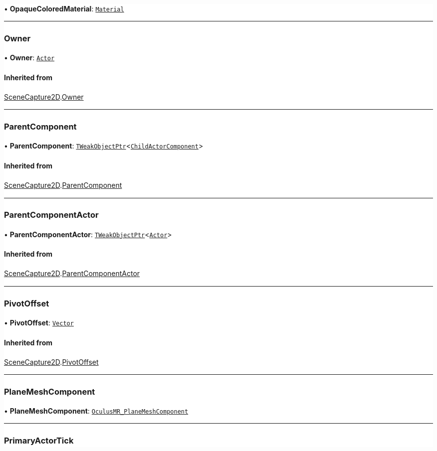 • **OpaqueColoredMaterial**: [`Material`](ue_ue.Material.md)

___

### Owner

• **Owner**: [`Actor`](ue_ue.Actor.md)

#### Inherited from

[SceneCapture2D](ue_ue.SceneCapture2D.md).[Owner](ue_ue.SceneCapture2D.md#owner)

___

### ParentComponent

• **ParentComponent**: [`TWeakObjectPtr`](../modules/ue_puerts.md#tweakobjectptr)<[`ChildActorComponent`](ue_ue.ChildActorComponent.md)\>

#### Inherited from

[SceneCapture2D](ue_ue.SceneCapture2D.md).[ParentComponent](ue_ue.SceneCapture2D.md#parentcomponent)

___

### ParentComponentActor

• **ParentComponentActor**: [`TWeakObjectPtr`](../modules/ue_puerts.md#tweakobjectptr)<[`Actor`](ue_ue.Actor.md)\>

#### Inherited from

[SceneCapture2D](ue_ue.SceneCapture2D.md).[ParentComponentActor](ue_ue.SceneCapture2D.md#parentcomponentactor)

___

### PivotOffset

• **PivotOffset**: [`Vector`](ue_ue_s.Vector.md)

#### Inherited from

[SceneCapture2D](ue_ue.SceneCapture2D.md).[PivotOffset](ue_ue.SceneCapture2D.md#pivotoffset)

___

### PlaneMeshComponent

• **PlaneMeshComponent**: [`OculusMR_PlaneMeshComponent`](ue_ue.OculusMR_PlaneMeshComponent.md)

___

### PrimaryActorTick
